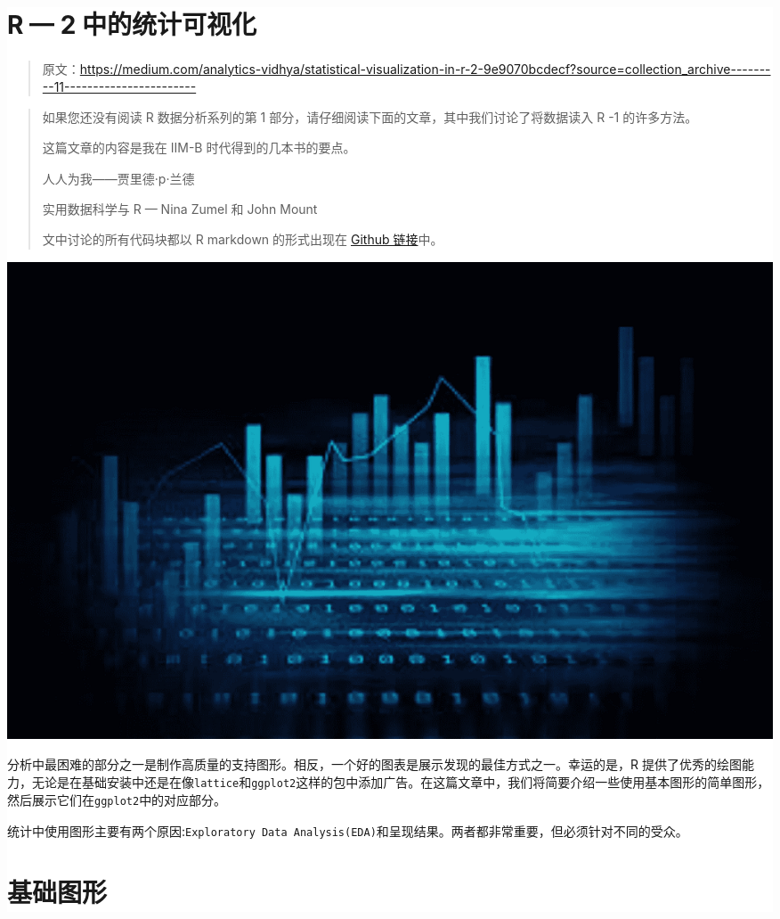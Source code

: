 # R — 2 中的统计可视化

> 原文：<https://medium.com/analytics-vidhya/statistical-visualization-in-r-2-9e9070bcdecf?source=collection_archive---------11----------------------->

> 如果您还没有阅读 R 数据分析系列的第 1 部分，请仔细阅读下面的文章，其中我们讨论了将数据读入 R -1 的许多方法。
> 
> 这篇文章的内容是我在 IIM-B 时代得到的几本书的要点。
> 
> 人人为我——贾里德·p·兰德
> 
> 实用数据科学与 R — Nina Zumel 和 John Mount
> 
> 文中讨论的所有代码块都以 R markdown 的形式出现在 [Github 链接](https://github.com/viveksrinivasanss/Data_Science_Using_R)中。

![](img/012eb2fdf873d922290a75a5aec99c62.png)

分析中最困难的部分之一是制作高质量的支持图形。相反，一个好的图表是展示发现的最佳方式之一。幸运的是，R 提供了优秀的绘图能力，无论是在基础安装中还是在像`lattice`和`ggplot2`这样的包中添加广告。在这篇文章中，我们将简要介绍一些使用基本图形的简单图形，然后展示它们在`ggplot2`中的对应部分。

统计中使用图形主要有两个原因:`Exploratory Data Analysis(EDA)`和呈现结果。两者都非常重要，但必须针对不同的受众。

# 基础图形
